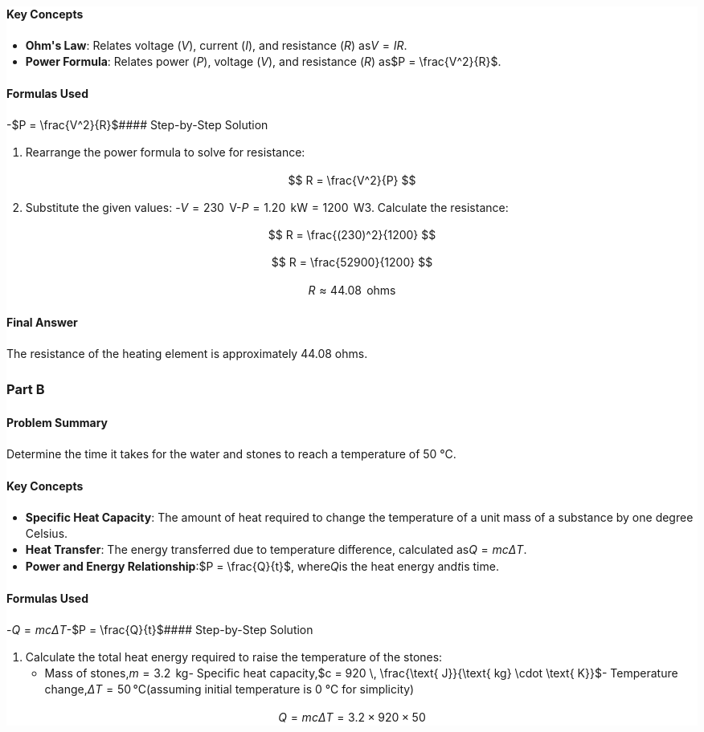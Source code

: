 #### Key Concepts
- **Ohm's Law**: Relates voltage ($V$), current ($I$), and resistance ($R$) as$V = IR$.
- **Power Formula**: Relates power ($P$), voltage ($V$), and resistance ($R$) as$P = \frac{V^2}{R}$.

#### Formulas Used
-$P = \frac{V^2}{R}$#### Step-by-Step Solution
1. Rearrange the power formula to solve for resistance:

$$
R = \frac{V^2}{P}
$$

2. Substitute the given values:
   -$V = 230 \, \text{ V}$-$P = 1.20 \, \text{ kW} = 1200 \, \text{ W}$3. Calculate the resistance:

$$
R = \frac{(230)^2}{1200}
$$

$$
R = \frac{52900}{1200}
$$

$$
R \approx 44.08 \, \text{ ohms}
$$

#### Final Answer
The resistance of the heating element is approximately 44.08 ohms.

### Part B

#### Problem Summary
Determine the time it takes for the water and stones to reach a temperature of 50 °C.

#### Key Concepts
- **Specific Heat Capacity**: The amount of heat required to change the temperature of a unit mass of a substance by one degree Celsius.
- **Heat Transfer**: The energy transferred due to temperature difference, calculated as$Q = mc\Delta T$.
- **Power and Energy Relationship**:$P = \frac{Q}{t}$, where$Q$is the heat energy and$t$is time.

#### Formulas Used
-$Q = mc\Delta T$-$P = \frac{Q}{t}$#### Step-by-Step Solution
1. Calculate the total heat energy required to raise the temperature of the stones:
   - Mass of stones,$m = 3.2 \, \text{ kg}$- Specific heat capacity,$c = 920 \, \frac{\text{ J}}{\text{ kg} \cdot \text{ K}}$- Temperature change,$\Delta T = 50 \, \text{°C}$(assuming initial temperature is 0 °C for simplicity)

$$
Q = mc\Delta T = 3.2 \times 920 \times 50
$$
